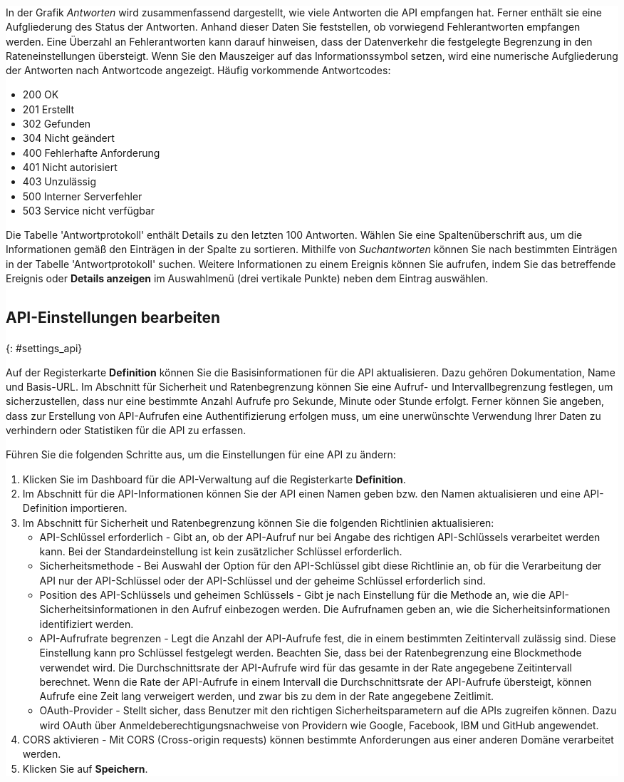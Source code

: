 In der Grafik *Antworten* wird zusammenfassend dargestellt, wie viele Antworten die API empfangen hat. Ferner enthält sie eine Aufgliederung des Status der Antworten. Anhand dieser Daten Sie feststellen, ob vorwiegend Fehlerantworten empfangen werden. Eine Überzahl an Fehlerantworten kann darauf hinweisen, dass der Datenverkehr die festgelegte Begrenzung in den Rateneinstellungen übersteigt. Wenn Sie den Mauszeiger auf das Informationssymbol setzen, wird eine numerische Aufgliederung der Antworten nach Antwortcode angezeigt. Häufig vorkommende Antwortcodes:
* 200  OK
* 201  Erstellt
* 302  Gefunden
* 304  Nicht geändert
* 400  Fehlerhafte Anforderung
* 401  Nicht autorisiert
* 403  Unzulässig
* 500  Interner Serverfehler
* 503  Service nicht verfügbar

Die Tabelle 'Antwortprotokoll' enthält Details zu den letzten 100 Antworten. Wählen Sie eine Spaltenüberschrift aus, um die Informationen gemäß den Einträgen in der Spalte zu sortieren. Mithilfe von *Suchantworten* können Sie nach bestimmten Einträgen in der Tabelle 'Antwortprotokoll' suchen. Weitere Informationen zu einem Ereignis können Sie aufrufen, indem Sie das betreffende Ereignis oder **Details anzeigen** im Auswahlmenü (drei vertikale Punkte) neben dem Eintrag auswählen.


## API-Einstellungen bearbeiten
{: #settings_api}

Auf der Registerkarte **Definition** können Sie die Basisinformationen für die API aktualisieren. Dazu gehören Dokumentation, Name und Basis-URL. Im Abschnitt für Sicherheit und Ratenbegrenzung können Sie eine Aufruf- und Intervallbegrenzung festlegen, um sicherzustellen, dass nur eine bestimmte Anzahl Aufrufe pro Sekunde, Minute oder Stunde erfolgt. Ferner können Sie angeben, dass zur Erstellung von API-Aufrufen eine Authentifizierung erfolgen muss, um eine unerwünschte Verwendung Ihrer Daten zu verhindern oder Statistiken für die API zu erfassen.

Führen Sie die folgenden Schritte aus, um die Einstellungen für eine API zu ändern:

1. Klicken Sie im Dashboard für die API-Verwaltung auf die Registerkarte **Definition**.
2. Im Abschnitt für die API-Informationen können Sie der API einen Namen geben bzw. den Namen aktualisieren und eine API-Definition importieren.
3. Im Abschnitt für Sicherheit und Ratenbegrenzung können Sie die folgenden Richtlinien aktualisieren:
    * API-Schlüssel erforderlich - Gibt an, ob der API-Aufruf nur bei Angabe des richtigen API-Schlüssels verarbeitet werden kann. Bei der Standardeinstellung ist kein zusätzlicher Schlüssel erforderlich.
    * Sicherheitsmethode - Bei Auswahl der Option für den API-Schlüssel gibt diese Richtlinie an, ob für die Verarbeitung der API nur der API-Schlüssel oder der API-Schlüssel und der geheime Schlüssel erforderlich sind.
    * Position des API-Schlüssels und geheimen Schlüssels - Gibt je nach Einstellung für die Methode an, wie die API-Sicherheitsinformationen in den Aufruf einbezogen werden. Die Aufrufnamen geben an, wie die Sicherheitsinformationen identifiziert werden.
    * API-Aufrufrate begrenzen - Legt die Anzahl der API-Aufrufe fest, die in einem bestimmten Zeitintervall zulässig sind. Diese Einstellung kann pro Schlüssel festgelegt werden. Beachten Sie, dass bei der Ratenbegrenzung eine Blockmethode verwendet wird. Die Durchschnittsrate der API-Aufrufe wird für das gesamte in der Rate angegebene Zeitintervall berechnet. Wenn die Rate der API-Aufrufe in einem Intervall die Durchschnittsrate der API-Aufrufe übersteigt, können Aufrufe eine Zeit lang verweigert werden, und zwar bis zu dem in der Rate angegebene Zeitlimit.   
    * OAuth-Provider - Stellt sicher, dass Benutzer mit den richtigen Sicherheitsparametern auf die APIs zugreifen können. Dazu wird OAuth über Anmeldeberechtigungsnachweise von Providern wie Google, Facebook, IBM und GitHub angewendet.
4. CORS aktivieren - Mit CORS (Cross-origin requests) können bestimmte Anforderungen aus einer anderen Domäne verarbeitet werden.
5. Klicken Sie auf **Speichern**.
